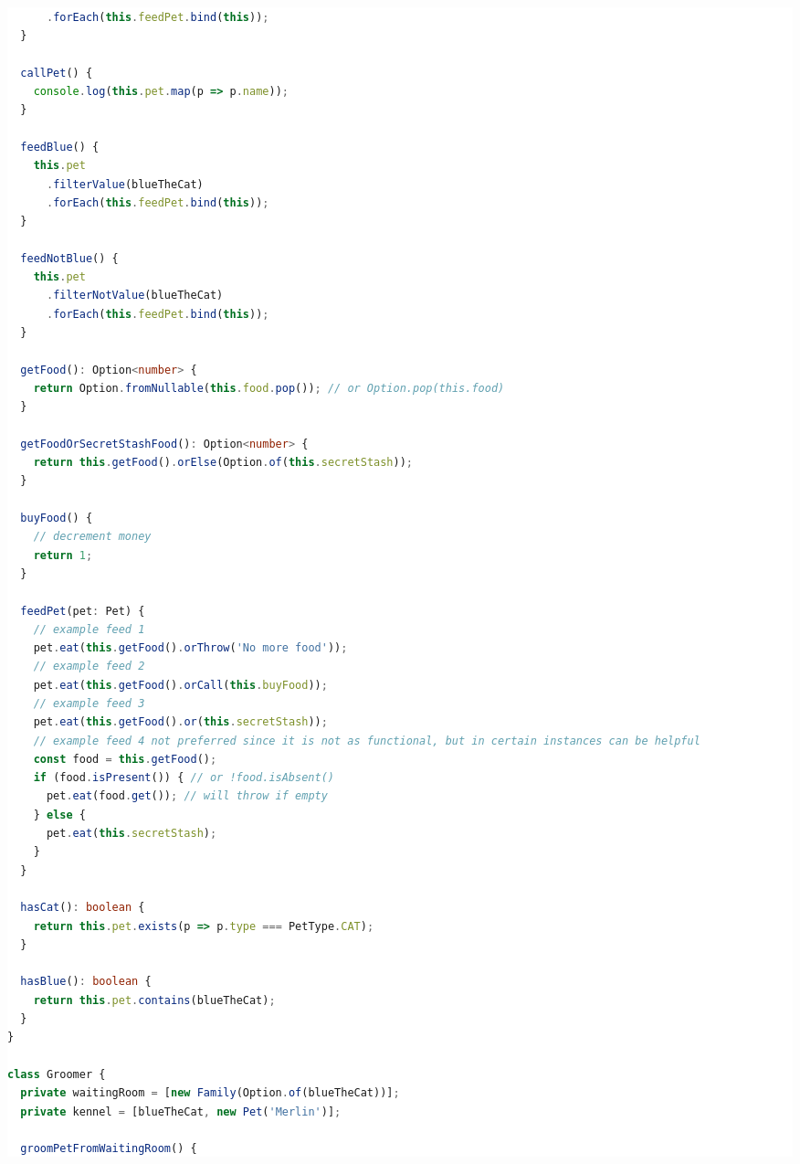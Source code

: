 ```ts
      .forEach(this.feedPet.bind(this));
  }

  callPet() {
    console.log(this.pet.map(p => p.name));
  }

  feedBlue() {
    this.pet
      .filterValue(blueTheCat)
      .forEach(this.feedPet.bind(this));
  }

  feedNotBlue() {
    this.pet
      .filterNotValue(blueTheCat)
      .forEach(this.feedPet.bind(this));
  }

  getFood(): Option<number> {
    return Option.fromNullable(this.food.pop()); // or Option.pop(this.food)
  }

  getFoodOrSecretStashFood(): Option<number> {
    return this.getFood().orElse(Option.of(this.secretStash));
  }

  buyFood() {
    // decrement money
    return 1;
  }

  feedPet(pet: Pet) {
    // example feed 1
    pet.eat(this.getFood().orThrow('No more food'));
    // example feed 2
    pet.eat(this.getFood().orCall(this.buyFood));
    // example feed 3
    pet.eat(this.getFood().or(this.secretStash));
    // example feed 4 not preferred since it is not as functional, but in certain instances can be helpful
    const food = this.getFood();
    if (food.isPresent()) { // or !food.isAbsent()
      pet.eat(food.get()); // will throw if empty
    } else {
      pet.eat(this.secretStash);
    }
  }

  hasCat(): boolean {
    return this.pet.exists(p => p.type === PetType.CAT);
  }

  hasBlue(): boolean {
    return this.pet.contains(blueTheCat);
  }
}

class Groomer {
  private waitingRoom = [new Family(Option.of(blueTheCat))];
  private kennel = [blueTheCat, new Pet('Merlin')];

  groomPetFromWaitingRoom() {
```